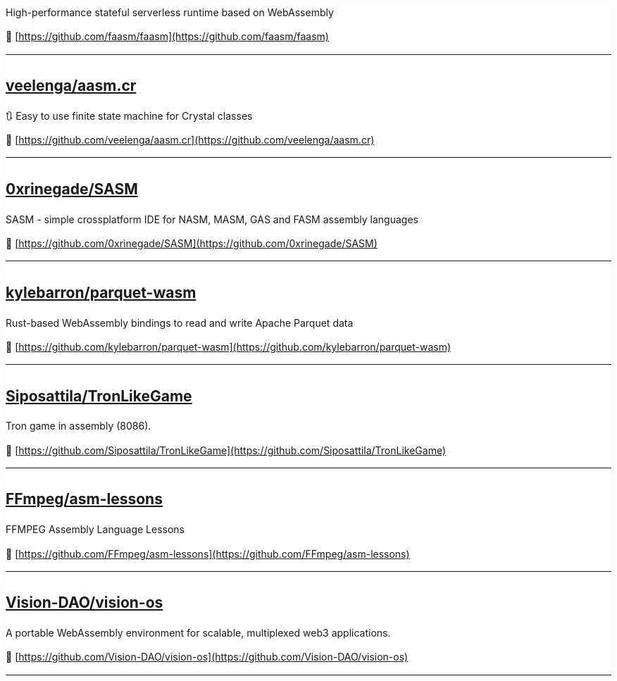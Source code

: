 High-performance stateful serverless runtime based on WebAssembly

🔗 [https://github.com/faasm/faasm](https://github.com/faasm/faasm)

---

## [veelenga/aasm.cr](https://github.com/veelenga/aasm.cr)

:arrows_clockwise: Easy to use finite state machine for Crystal classes

🔗 [https://github.com/veelenga/aasm.cr](https://github.com/veelenga/aasm.cr)

---

## [0xrinegade/SASM](https://github.com/0xrinegade/SASM)

SASM - simple crossplatform IDE for NASM, MASM, GAS and FASM assembly languages

🔗 [https://github.com/0xrinegade/SASM](https://github.com/0xrinegade/SASM)

---

## [kylebarron/parquet-wasm](https://github.com/kylebarron/parquet-wasm)

Rust-based WebAssembly bindings to read and write Apache Parquet data

🔗 [https://github.com/kylebarron/parquet-wasm](https://github.com/kylebarron/parquet-wasm)

---

## [Siposattila/TronLikeGame](https://github.com/Siposattila/TronLikeGame)

Tron game in assembly (8086).

🔗 [https://github.com/Siposattila/TronLikeGame](https://github.com/Siposattila/TronLikeGame)

---

## [FFmpeg/asm-lessons](https://github.com/FFmpeg/asm-lessons)

FFMPEG Assembly Language Lessons

🔗 [https://github.com/FFmpeg/asm-lessons](https://github.com/FFmpeg/asm-lessons)

---

## [Vision-DAO/vision-os](https://github.com/Vision-DAO/vision-os)

A portable WebAssembly environment for scalable, multiplexed web3 applications.

🔗 [https://github.com/Vision-DAO/vision-os](https://github.com/Vision-DAO/vision-os)

---